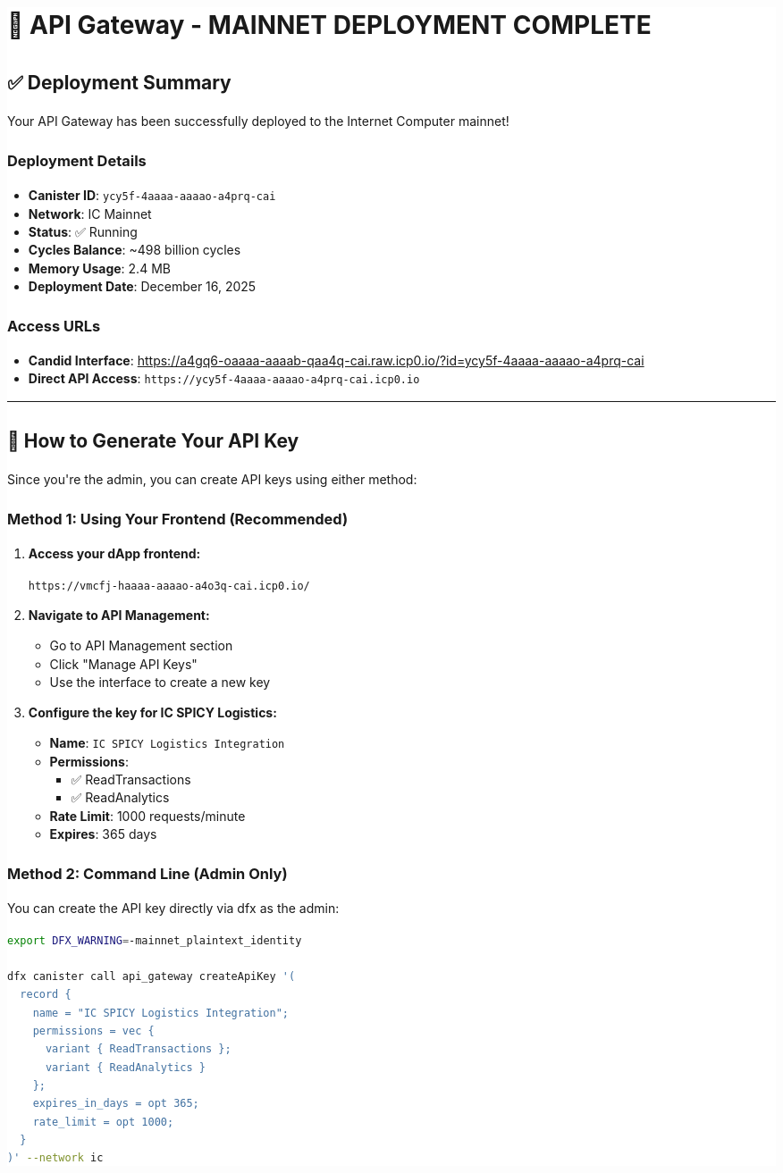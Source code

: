 # 🚀 API Gateway - MAINNET DEPLOYMENT COMPLETE

## ✅ Deployment Summary

Your API Gateway has been successfully deployed to the Internet Computer mainnet!

### **Deployment Details**
- **Canister ID**: `ycy5f-4aaaa-aaaao-a4prq-cai`
- **Network**: IC Mainnet
- **Status**: ✅ Running
- **Cycles Balance**: ~498 billion cycles
- **Memory Usage**: 2.4 MB
- **Deployment Date**: December 16, 2025

### **Access URLs**
- **Candid Interface**: https://a4gq6-oaaaa-aaaab-qaa4q-cai.raw.icp0.io/?id=ycy5f-4aaaa-aaaao-a4prq-cai
- **Direct API Access**: `https://ycy5f-4aaaa-aaaao-a4prq-cai.icp0.io`

---

## 🔑 How to Generate Your API Key

Since you're the admin, you can create API keys using either method:

### Method 1: Using Your Frontend (Recommended)

1. **Access your dApp frontend:**
   ```
   https://vmcfj-haaaa-aaaao-a4o3q-cai.icp0.io/
   ```

2. **Navigate to API Management:**
   - Go to API Management section
   - Click "Manage API Keys"
   - Use the interface to create a new key

3. **Configure the key for IC SPICY Logistics:**
   - **Name**: `IC SPICY Logistics Integration`
   - **Permissions**: 
     - ✅ ReadTransactions
     - ✅ ReadAnalytics
   - **Rate Limit**: 1000 requests/minute
   - **Expires**: 365 days

### Method 2: Command Line (Admin Only)

You can create the API key directly via dfx as the admin:

```bash
export DFX_WARNING=-mainnet_plaintext_identity

dfx canister call api_gateway createApiKey '(
  record {
    name = "IC SPICY Logistics Integration";
    permissions = vec { 
      variant { ReadTransactions }; 
      variant { ReadAnalytics } 
    };
    expires_in_days = opt 365;
    rate_limit = opt 1000;
  }
)' --network ic
```